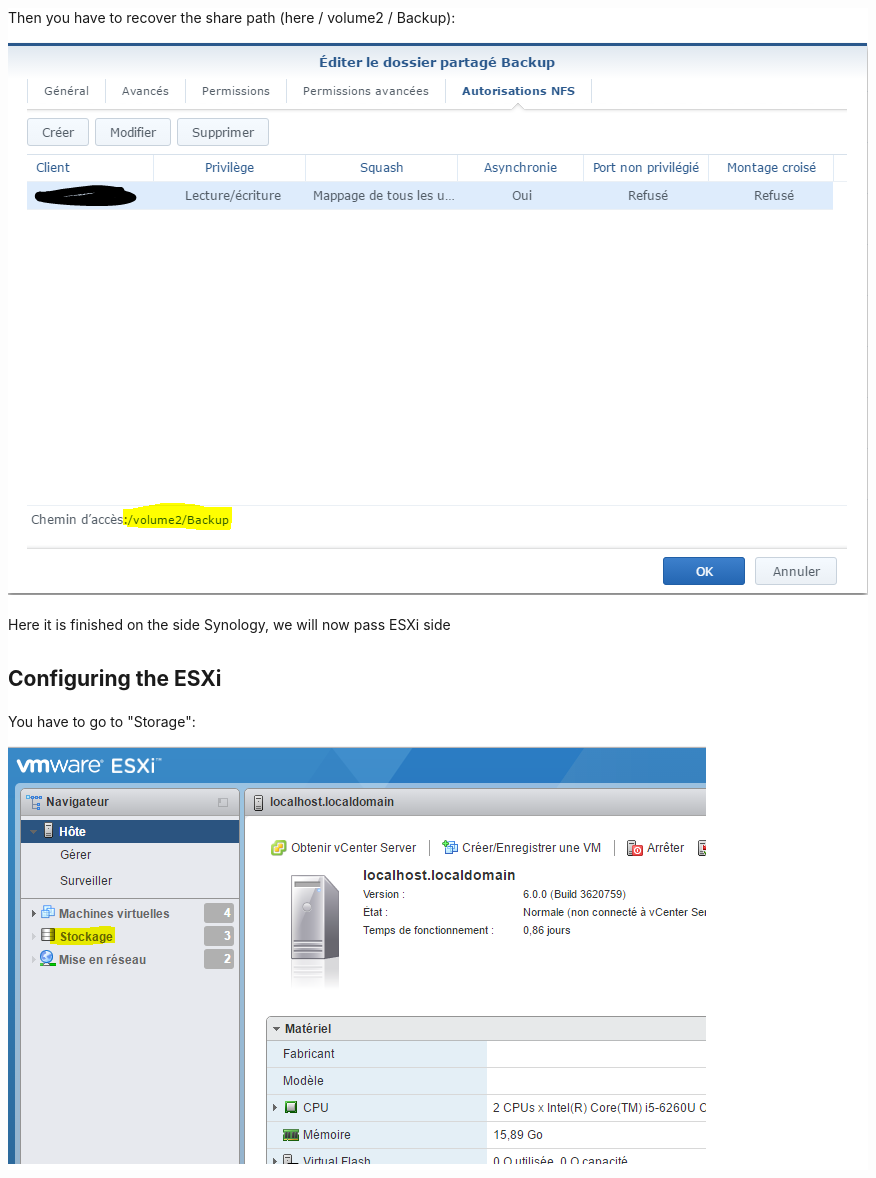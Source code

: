 Then you have to recover the share path (here / volume2 / Backup):

![vmware.tips7](../images/vmware.tips7.PNG)

Here it is finished on the side Synology, we will now pass ESXi side

Configuring the ESXi
-----------------------

You have to go to "Storage":

![vmware.tips8](../images/vmware.tips8.PNG)
